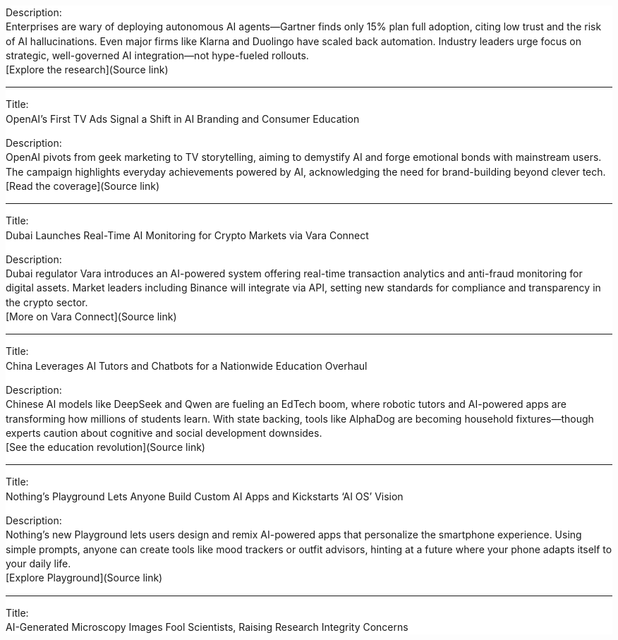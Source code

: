 Description:  
Enterprises are wary of deploying autonomous AI agents—Gartner finds only 15% plan full adoption, citing low trust and the risk of AI hallucinations. Even major firms like Klarna and Duolingo have scaled back automation. Industry leaders urge focus on strategic, well-governed AI integration—not hype-fueled rollouts.  
[Explore the research](Source link)

---

Title:  
OpenAI’s First TV Ads Signal a Shift in AI Branding and Consumer Education

Description:  
OpenAI pivots from geek marketing to TV storytelling, aiming to demystify AI and forge emotional bonds with mainstream users. The campaign highlights everyday achievements powered by AI, acknowledging the need for brand-building beyond clever tech.  
[Read the coverage](Source link)

---

Title:  
Dubai Launches Real-Time AI Monitoring for Crypto Markets via Vara Connect

Description:  
Dubai regulator Vara introduces an AI-powered system offering real-time transaction analytics and anti-fraud monitoring for digital assets. Market leaders including Binance will integrate via API, setting new standards for compliance and transparency in the crypto sector.  
[More on Vara Connect](Source link)

---

Title:  
China Leverages AI Tutors and Chatbots for a Nationwide Education Overhaul

Description:  
Chinese AI models like DeepSeek and Qwen are fueling an EdTech boom, where robotic tutors and AI-powered apps are transforming how millions of students learn. With state backing, tools like AlphaDog are becoming household fixtures—though experts caution about cognitive and social development downsides.  
[See the education revolution](Source link)

---

Title:  
Nothing’s Playground Lets Anyone Build Custom AI Apps and Kickstarts ‘AI OS’ Vision

Description:  
Nothing’s new Playground lets users design and remix AI-powered apps that personalize the smartphone experience. Using simple prompts, anyone can create tools like mood trackers or outfit advisors, hinting at a future where your phone adapts itself to your daily life.  
[Explore Playground](Source link)

---

Title:  
AI-Generated Microscopy Images Fool Scientists, Raising Research Integrity Concerns
